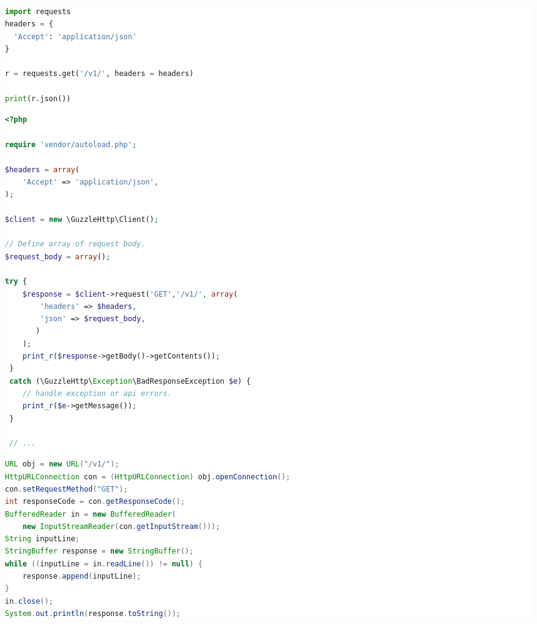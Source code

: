 ```python
import requests
headers = {
  'Accept': 'application/json'
}

r = requests.get('/v1/', headers = headers)

print(r.json())

```

```php
<?php

require 'vendor/autoload.php';

$headers = array(
    'Accept' => 'application/json',
);

$client = new \GuzzleHttp\Client();

// Define array of request body.
$request_body = array();

try {
    $response = $client->request('GET','/v1/', array(
        'headers' => $headers,
        'json' => $request_body,
       )
    );
    print_r($response->getBody()->getContents());
 }
 catch (\GuzzleHttp\Exception\BadResponseException $e) {
    // handle exception or api errors.
    print_r($e->getMessage());
 }

 // ...

```

```java
URL obj = new URL("/v1/");
HttpURLConnection con = (HttpURLConnection) obj.openConnection();
con.setRequestMethod("GET");
int responseCode = con.getResponseCode();
BufferedReader in = new BufferedReader(
    new InputStreamReader(con.getInputStream()));
String inputLine;
StringBuffer response = new StringBuffer();
while ((inputLine = in.readLine()) != null) {
    response.append(inputLine);
}
in.close();
System.out.println(response.toString());

```
